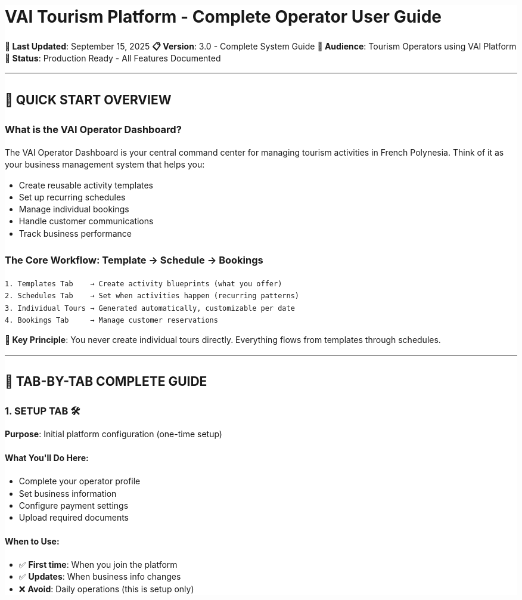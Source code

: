 # VAI Tourism Platform - Complete Operator User Guide

**📅 Last Updated**: September 15, 2025
**📋 Version**: 3.0 - Complete System Guide
**🎯 Audience**: Tourism Operators using VAI Platform
**📖 Status**: Production Ready - All Features Documented

---

## 🎯 **QUICK START OVERVIEW**

### **What is the VAI Operator Dashboard?**
The VAI Operator Dashboard is your central command center for managing tourism activities in French Polynesia. Think of it as your business management system that helps you:
- Create reusable activity templates
- Set up recurring schedules
- Manage individual bookings
- Handle customer communications
- Track business performance

### **The Core Workflow: Template → Schedule → Bookings**
```
1. Templates Tab    → Create activity blueprints (what you offer)
2. Schedules Tab    → Set when activities happen (recurring patterns)
3. Individual Tours → Generated automatically, customizable per date
4. Bookings Tab     → Manage customer reservations
```

**🔑 Key Principle**: You never create individual tours directly. Everything flows from templates through schedules.

---

## 📱 **TAB-BY-TAB COMPLETE GUIDE**

### **1. SETUP TAB** 🛠️

**Purpose**: Initial platform configuration (one-time setup)

#### **What You'll Do Here**:
- Complete your operator profile
- Set business information
- Configure payment settings
- Upload required documents

#### **When to Use**:
- ✅ **First time**: When you join the platform
- ✅ **Updates**: When business info changes
- ❌ **Avoid**: Daily operations (this is setup only)
